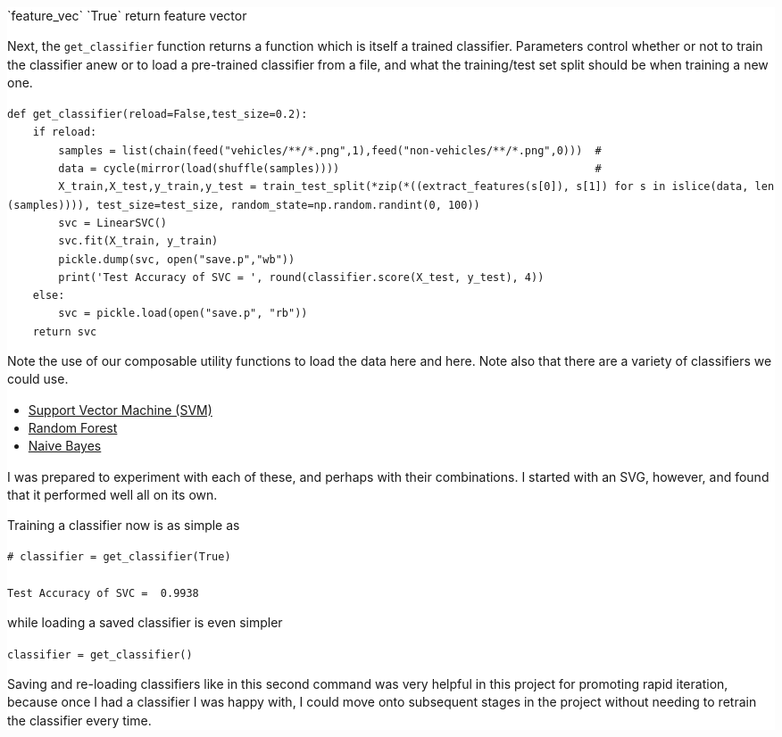 
<tr>
<td class="left">`feature_vec`</td>
<td class="left">`True`</td>
<td class="left">return feature vector</td>
</tr>
</tbody>
</table>

Next, the `get_classifier` function returns a function which is
itself a trained classifier.  Parameters control whether or not to
train the classifier anew or to load a pre-trained classifier from a
file, and what the training/test set split should be when training a
new one.

    def get_classifier(reload=False,test_size=0.2):
        if reload:
            samples = list(chain(feed("vehicles/**/*.png",1),feed("non-vehicles/**/*.png",0)))  #
            data = cycle(mirror(load(shuffle(samples))))                                        #
            X_train,X_test,y_train,y_test = train_test_split(*zip(*((extract_features(s[0]), s[1]) for s in islice(data, len(samples)))), test_size=test_size, random_state=np.random.randint(0, 100))
            svc = LinearSVC()
            svc.fit(X_train, y_train)
            pickle.dump(svc, open("save.p","wb"))
            print('Test Accuracy of SVC = ', round(classifier.score(X_test, y_test), 4))
        else:
            svc = pickle.load(open("save.p", "rb"))
        return svc

Note the use of our composable utility functions to load the data
here and here.  Note also that there are a variety of classifiers we
could use.

-   [Support Vector Machine (SVM)](https://en.wikipedia.org/wiki/Support_vector_machine)
-   [Random Forest](https://en.wikipedia.org/wiki/Random_forest)
-   [Naive Bayes](https://en.wikipedia.org/wiki/Naive_Bayes_classifier)

I was prepared to experiment with each of these, and perhaps with
their combinations.  I started with an SVG, however, and found that
it performed well all on its own.

Training a classifier now is as simple as

    # classifier = get_classifier(True)

    Test Accuracy of SVC =  0.9938

while loading a saved classifier is even simpler

    classifier = get_classifier()

Saving and re-loading classifiers like in this second command was
very helpful in this project for promoting rapid iteration, because
once I had a classifier I was happy with, I could move onto
subsequent stages in the project without needing to retrain the
classifier every time. 
